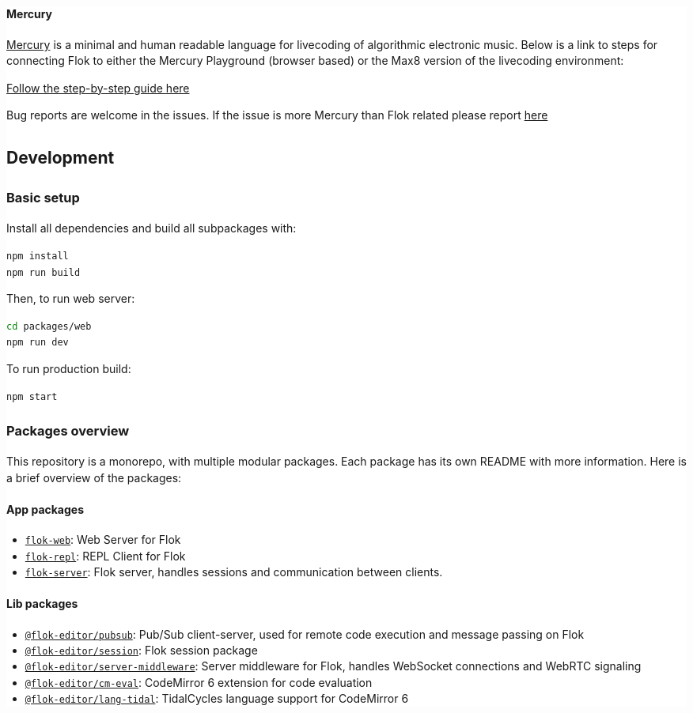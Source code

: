 #### Mercury

[Mercury](https://github.com/tmhglnd/mercury) is a minimal and human readable
language for livecoding of algorithmic electronic music. Below is a link to steps for
connecting Flok to either the Mercury Playground (browser based) or the Max8 version
of the livecoding environment:

[Follow the step-by-step guide here](https://tmhglnd.github.io/mercury/collaborate.html)

Bug reports are welcome in the issues. If the issue is more Mercury than Flok related please
report [here](https://github.com/tmhglnd/mercury/issues/new)

## Development

### Basic setup

Install all dependencies and build all subpackages with:

```sh
npm install
npm run build
```

Then, to run web server:

```sh
cd packages/web
npm run dev
```

To run production build:

```sh
npm start
```

### Packages overview

This repository is a monorepo, with multiple modular packages.  Each package
has its own README with more information.  Here is a brief overview of the
packages:

#### App packages

* [`flok-web`](packages/web): Web Server for Flok
* [`flok-repl`](packages/repl): REPL Client for Flok
* [`flok-server`](packages/server): Flok server, handles sessions and
  communication between clients.

#### Lib packages

* [`@flok-editor/pubsub`](packages/pubsub): Pub/Sub client-server, used for
  remote code execution and message passing on Flok
* [`@flok-editor/session`](packages/session): Flok session package
* [`@flok-editor/server-middleware`](packages/server-middleware): Server
  middleware for Flok, handles WebSocket connections and WebRTC signaling
* [`@flok-editor/cm-eval`](packages/cm-eval): CodeMirror 6 extension for code
  evaluation
* [`@flok-editor/lang-tidal`](packages/lang-tidal): TidalCycles language support
  for CodeMirror 6
